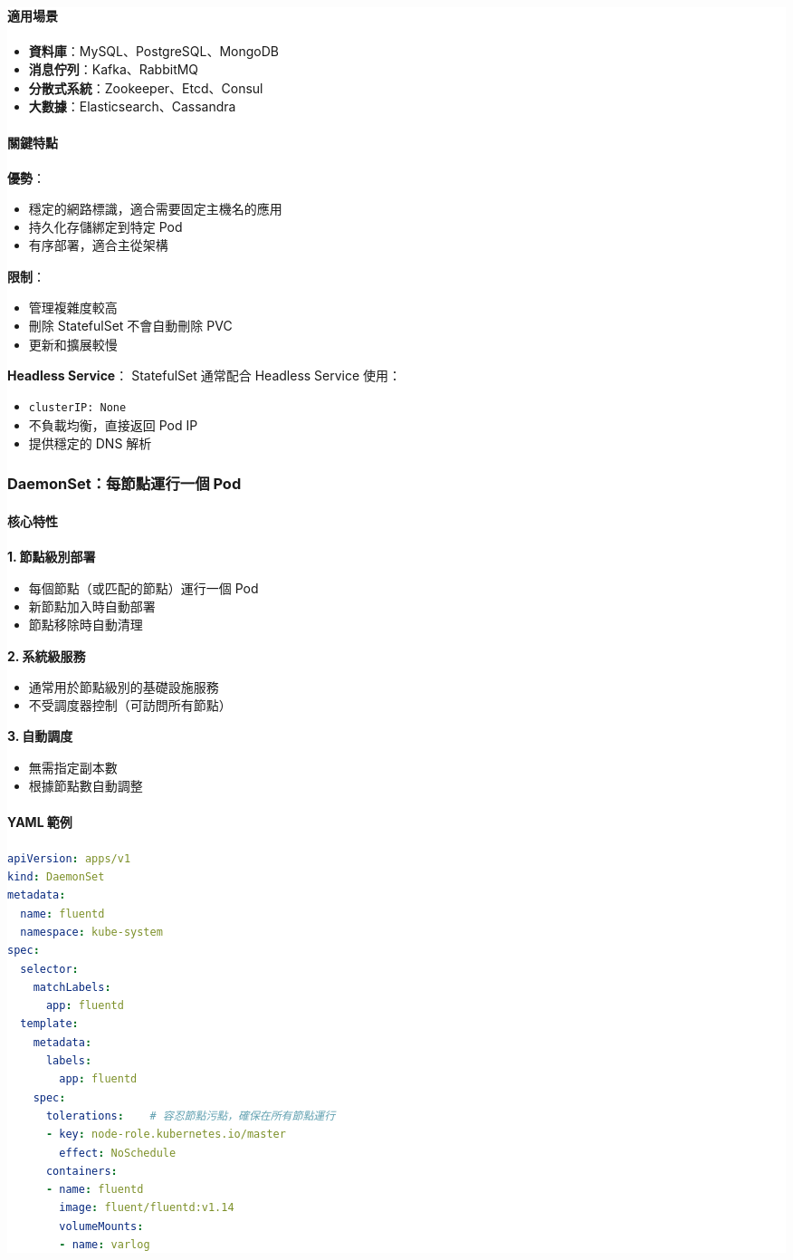 #### 適用場景

- **資料庫**：MySQL、PostgreSQL、MongoDB
- **消息佇列**：Kafka、RabbitMQ
- **分散式系統**：Zookeeper、Etcd、Consul
- **大數據**：Elasticsearch、Cassandra

#### 關鍵特點

**優勢**：
- 穩定的網路標識，適合需要固定主機名的應用
- 持久化存儲綁定到特定 Pod
- 有序部署，適合主從架構

**限制**：
- 管理複雜度較高
- 刪除 StatefulSet 不會自動刪除 PVC
- 更新和擴展較慢

**Headless Service**：
StatefulSet 通常配合 Headless Service 使用：
- `clusterIP: None`
- 不負載均衡，直接返回 Pod IP
- 提供穩定的 DNS 解析

### DaemonSet：每節點運行一個 Pod

#### 核心特性

**1. 節點級別部署**
- 每個節點（或匹配的節點）運行一個 Pod
- 新節點加入時自動部署
- 節點移除時自動清理

**2. 系統級服務**
- 通常用於節點級別的基礎設施服務
- 不受調度器控制（可訪問所有節點）

**3. 自動調度**
- 無需指定副本數
- 根據節點數自動調整

#### YAML 範例

```yaml
apiVersion: apps/v1
kind: DaemonSet
metadata:
  name: fluentd
  namespace: kube-system
spec:
  selector:
    matchLabels:
      app: fluentd
  template:
    metadata:
      labels:
        app: fluentd
    spec:
      tolerations:    # 容忍節點污點，確保在所有節點運行
      - key: node-role.kubernetes.io/master
        effect: NoSchedule
      containers:
      - name: fluentd
        image: fluent/fluentd:v1.14
        volumeMounts:
        - name: varlog
```